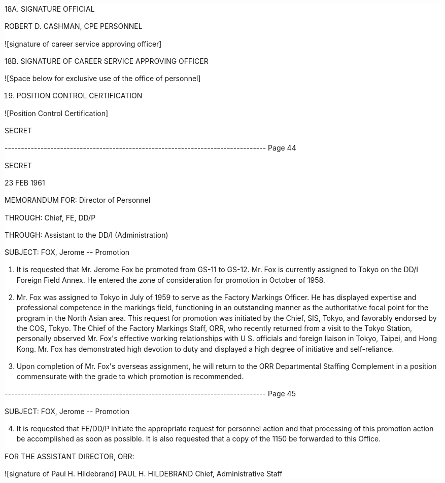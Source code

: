 18A. SIGNATURE OFFICIAL

ROBERT D. CASHMAN, CPE PERSONNEL

![signature of career service approving officer]

18B. SIGNATURE OF CAREER SERVICE APPROVING OFFICER

![Space below for exclusive use of the office of personnel]

19. POSITION CONTROL CERTIFICATION

![Position Control Certification]

SECRET


-------------------------------------------------------------------------------- Page 44

SECRET

23 FEB 1961

MEMORANDUM FOR: Director of Personnel

THROUGH: Chief, FE, DD/P

THROUGH: Assistant to the DD/I (Administration)

SUBJECT: FOX, Jerome -- Promotion

1. It is requested that Mr. Jerome Fox be promoted from GS-11 to GS-12. Mr. Fox is currently assigned to Tokyo on the DD/I Foreign Field Annex. He entered the zone of consideration for promotion in October of 1958.

2. Mr. Fox was assigned to Tokyo in July of 1959 to serve as the Factory Markings Officer. He has displayed expertise and professional competence in the markings field, functioning in an outstanding manner as the authoritative focal point for the program in the North Asian area. This request for promotion was initiated by the Chief, SIS, Tokyo, and favorably endorsed by the COS, Tokyo. The Chief of the Factory Markings Staff, ORR, who recently returned from a visit to the Tokyo Station, personally observed Mr. Fox's effective working relationships with U S. officials and foreign liaison in Tokyo, Taipei, and Hong Kong. Mr. Fox has demonstrated high devotion to duty and displayed a high degree of initiative and self-reliance.

3. Upon completion of Mr. Fox's overseas assignment, he will return to the ORR Departmental Staffing Complement in a position commensurate with the grade to which promotion is recommended.


-------------------------------------------------------------------------------- Page 45

SUBJECT: FOX, Jerome -- Promotion

4. It is requested that FE/DD/P initiate the appropriate request for personnel action and that processing of this promotion action be accomplished as soon as possible. It is also requested that a copy of the 1150 be forwarded to this Office.

FOR THE ASSISTANT DIRECTOR, ORR:

![signature of Paul H. Hildebrand]
PAUL H. HILDEBRAND
Chief, Administrative Staff

